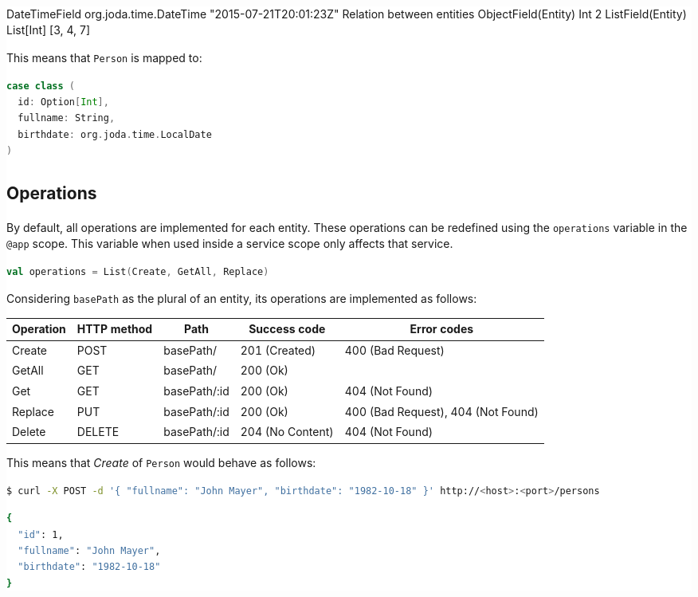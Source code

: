   <tr>
    <td>DateTimeField</td>
    <td>org.joda.time.DateTime</td>
    <td>"2015-07-21T20:01:23Z"</td>
  </tr>
  <tr>
    <td rowspan="2">Relation between entities</td>
    <td>ObjectField(Entity)</td>
    <td>Int</td>
    <td>2</td>
  </tr>
  <tr>
    <td>ListField(Entity)</td>
    <td>List[Int]</td>
    <td>[3, 4, 7]</td>
  </tr>
</table>

This means that `Person` is mapped to:

```scala
case class (
  id: Option[Int],
  fullname: String,
  birthdate: org.joda.time.LocalDate
)
```

## Operations

By default, all operations are implemented for each entity. These operations can be redefined using the `operations` variable in the `@app` scope. This variable when used inside a service scope only affects that service.

```scala
val operations = List(Create, GetAll, Replace)
```

Considering `basePath` as the plural of an entity, its operations are implemented as follows:

Operation | HTTP method | Path         | Success code     | Error codes
--------- | ----------- | ------------ | ---------------- | -----------
Create    | POST        | basePath/    | 201 (Created)    | 400 (Bad Request)
GetAll    | GET         | basePath/    | 200 (Ok)         |
Get       | GET         | basePath/:id | 200 (Ok)         | 404 (Not Found)
Replace   | PUT         | basePath/:id | 200 (Ok)         | 400 (Bad Request), 404 (Not Found)
Delete    | DELETE      | basePath/:id | 204 (No Content) | 404 (Not Found)

This means that *Create* of `Person` would behave as follows:

```bash
$ curl -X POST -d '{ "fullname": "John Mayer", "birthdate": "1982-10-18" }' http://<host>:<port>/persons
```

```bash
{
  "id": 1,
  "fullname": "John Mayer",
  "birthdate": "1982-10-18"
}
```
